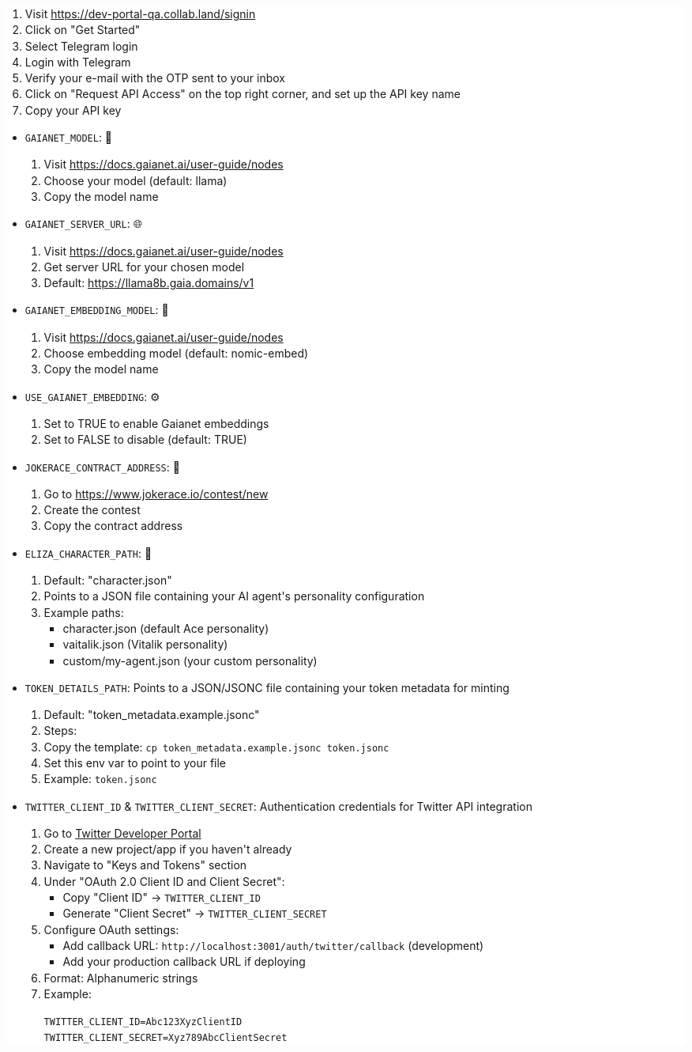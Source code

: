   1. Visit https://dev-portal-qa.collab.land/signin
  2. Click on "Get Started"
  3. Select Telegram login
  4. Login with Telegram
  5. Verify your e-mail with the OTP sent to your inbox
  6. Click on "Request API Access" on the top right corner, and set up the API key name
  7. Copy your API key

- `GAIANET_MODEL`: 🤖

  1. Visit https://docs.gaianet.ai/user-guide/nodes
  2. Choose your model (default: llama)
  3. Copy the model name

- `GAIANET_SERVER_URL`: 🌐

  1. Visit https://docs.gaianet.ai/user-guide/nodes
  2. Get server URL for your chosen model
  3. Default: https://llama8b.gaia.domains/v1

- `GAIANET_EMBEDDING_MODEL`: 🧬

  1. Visit https://docs.gaianet.ai/user-guide/nodes
  2. Choose embedding model (default: nomic-embed)
  3. Copy the model name

- `USE_GAIANET_EMBEDDING`: ⚙️

  1. Set to TRUE to enable Gaianet embeddings
  2. Set to FALSE to disable (default: TRUE)

- `JOKERACE_CONTRACT_ADDRESS`: 🎰

  1. Go to https://www.jokerace.io/contest/new
  2. Create the contest
  3. Copy the contract address

- `ELIZA_CHARACTER_PATH`: 🤖

  1. Default: "character.json"
  2. Points to a JSON file containing your AI agent's personality configuration
  3. Example paths:
     - character.json (default Ace personality)
     - vaitalik.json (Vitalik personality)
     - custom/my-agent.json (your custom personality)

- `TOKEN_DETAILS_PATH`: Points to a JSON/JSONC file containing your token metadata for minting

  1. Default: "token_metadata.example.jsonc"
  2. Steps:
  3. Copy the template: `cp token_metadata.example.jsonc token.jsonc`
  4. Set this env var to point to your file
  5. Example: `token.jsonc`

- `TWITTER_CLIENT_ID` & `TWITTER_CLIENT_SECRET`: Authentication credentials for Twitter API integration

  1. Go to [Twitter Developer Portal](https://developer.twitter.com/en/portal/dashboard)
  2. Create a new project/app if you haven't already
  3. Navigate to "Keys and Tokens" section
  4. Under "OAuth 2.0 Client ID and Client Secret":
     - Copy "Client ID" → `TWITTER_CLIENT_ID`
     - Generate "Client Secret" → `TWITTER_CLIENT_SECRET`
  5. Configure OAuth settings:
     - Add callback URL: `http://localhost:3001/auth/twitter/callback` (development)
     - Add your production callback URL if deploying
  6. Format: Alphanumeric strings
  7. Example:
     ```env
     TWITTER_CLIENT_ID=Abc123XyzClientID
     TWITTER_CLIENT_SECRET=Xyz789AbcClientSecret